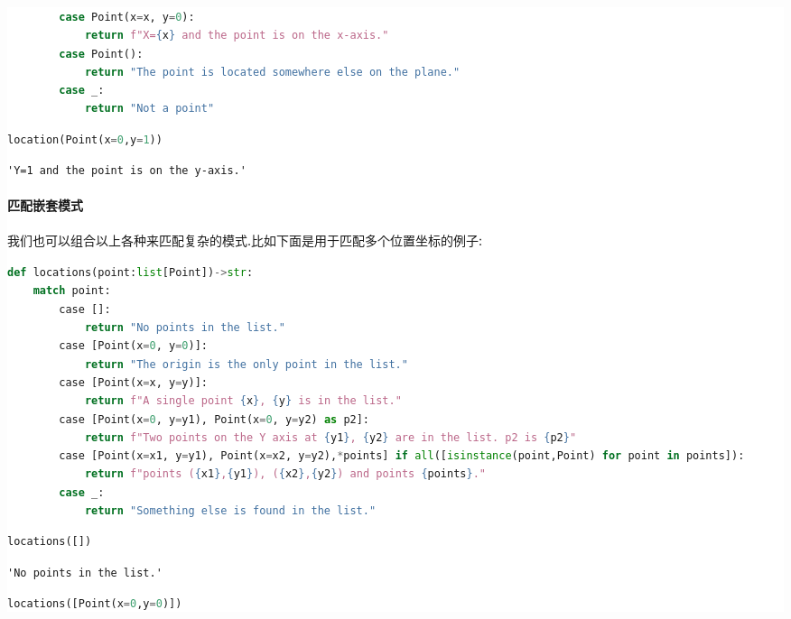 ```python
        case Point(x=x, y=0):
            return f"X={x} and the point is on the x-axis."
        case Point():
            return "The point is located somewhere else on the plane."
        case _:
            return "Not a point"
```


```python
location(Point(x=0,y=1))
```




    'Y=1 and the point is on the y-axis.'



#### 匹配嵌套模式

我们也可以组合以上各种来匹配复杂的模式.比如下面是用于匹配多个位置坐标的例子:


```python
def locations(point:list[Point])->str:
    match point:
        case []:
            return "No points in the list."
        case [Point(x=0, y=0)]:
            return "The origin is the only point in the list."
        case [Point(x=x, y=y)]:
            return f"A single point {x}, {y} is in the list."
        case [Point(x=0, y=y1), Point(x=0, y=y2) as p2]:
            return f"Two points on the Y axis at {y1}, {y2} are in the list. p2 is {p2}"
        case [Point(x=x1, y=y1), Point(x=x2, y=y2),*points] if all([isinstance(point,Point) for point in points]):
            return f"points ({x1},{y1}), ({x2},{y2}) and points {points}."
        case _:
            return "Something else is found in the list."
```


```python
locations([])
```




    'No points in the list.'




```python
locations([Point(x=0,y=0)])
```



